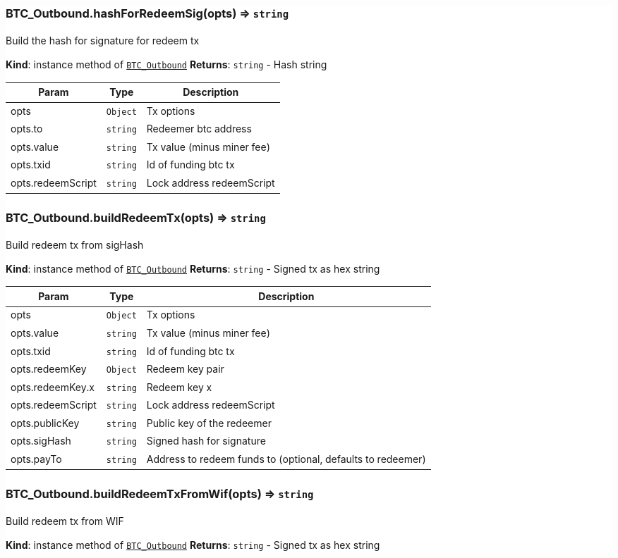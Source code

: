 <a name="BTC_Outbound+hashForRedeemSig"></a>

### BTC_Outbound.hashForRedeemSig(opts) ⇒ <code>string</code>
Build the hash for signature for redeem tx

**Kind**: instance method of [<code>BTC\_Outbound</code>](#BTC_Outbound)
**Returns**: <code>string</code> - Hash string

| Param | Type | Description |
| --- | --- | --- |
| opts | <code>Object</code> | Tx options |
| opts.to | <code>string</code> | Redeemer btc address |
| opts.value | <code>string</code> | Tx value (minus miner fee) |
| opts.txid | <code>string</code> | Id of funding btc tx |
| opts.redeemScript | <code>string</code> | Lock address redeemScript |

<a name="BTC_Outbound+buildRedeemTx"></a>

### BTC_Outbound.buildRedeemTx(opts) ⇒ <code>string</code>
Build redeem tx from sigHash

**Kind**: instance method of [<code>BTC\_Outbound</code>](#BTC_Outbound)
**Returns**: <code>string</code> - Signed tx as hex string

| Param | Type | Description |
| --- | --- | --- |
| opts | <code>Object</code> | Tx options |
| opts.value | <code>string</code> | Tx value (minus miner fee) |
| opts.txid | <code>string</code> | Id of funding btc tx |
| opts.redeemKey | <code>Object</code> | Redeem key pair |
| opts.redeemKey.x | <code>string</code> | Redeem key x |
| opts.redeemScript | <code>string</code> | Lock address redeemScript |
| opts.publicKey | <code>string</code> | Public key of the redeemer |
| opts.sigHash | <code>string</code> | Signed hash for signature |
| opts.payTo | <code>string</code> | Address to redeem funds to (optional, defaults to redeemer) |

<a name="BTC_Outbound+buildRedeemTxFromWif"></a>

### BTC_Outbound.buildRedeemTxFromWif(opts) ⇒ <code>string</code>
Build redeem tx from WIF

**Kind**: instance method of [<code>BTC\_Outbound</code>](#BTC_Outbound)
**Returns**: <code>string</code> - Signed tx as hex string
